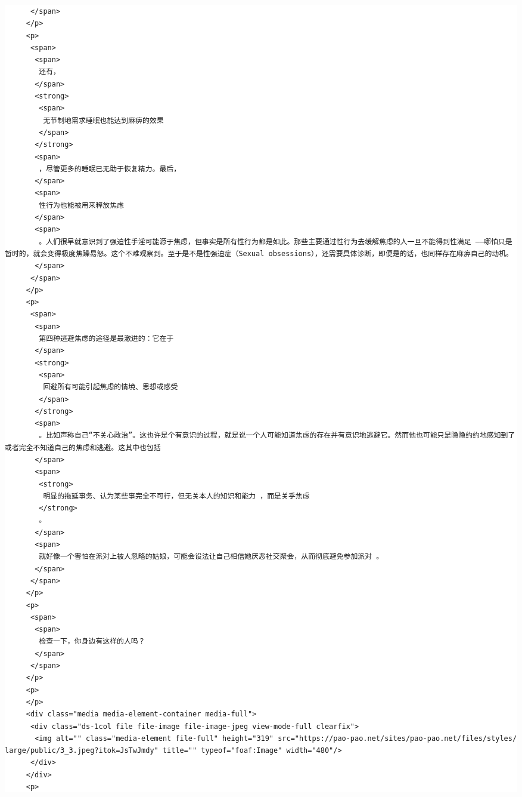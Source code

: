           </span>
         </p>
         <p>
          <span>
           <span>
            还有，
           </span>
           <strong>
            <span>
             无节制地需求睡眠也能达到麻痹的效果
            </span>
           </strong>
           <span>
            ，尽管更多的睡眠已无助于恢复精力。最后，
           </span>
           <span>
            性行为也能被用来释放焦虑
           </span>
           <span>
            。人们很早就意识到了强迫性手淫可能源于焦虑，但事实是所有性行为都是如此。那些主要通过性行为去缓解焦虑的人一旦不能得到性满足 ——哪怕只是暂时的，就会变得极度焦躁易怒。这个不难观察到。至于是不是性强迫症（Sexual obsessions），还需要具体诊断，即便是的话，也同样存在麻痹自己的动机。
           </span>
          </span>
         </p>
         <p>
          <span>
           <span>
            第四种逃避焦虑的途径是最激进的：它在于
           </span>
           <strong>
            <span>
             回避所有可能引起焦虑的情境、思想或感受
            </span>
           </strong>
           <span>
            。比如声称自己“不关心政治”。这也许是个有意识的过程，就是说一个人可能知道焦虑的存在并有意识地逃避它。然而他也可能只是隐隐约约地感知到了或者完全不知道自己的焦虑和逃避。这其中也包括
           </span>
           <span>
            <strong>
             明显的拖延事务、认为某些事完全不可行，但无关本人的知识和能力 ，而是关乎焦虑
            </strong>
            。
           </span>
           <span>
            就好像一个害怕在派对上被人忽略的姑娘，可能会设法让自己相信她厌恶社交聚会，从而彻底避免参加派对 。
           </span>
          </span>
         </p>
         <p>
          <span>
           <span>
            检查一下，你身边有这样的人吗？
           </span>
          </span>
         </p>
         <p>
         </p>
         <div class="media media-element-container media-full">
          <div class="ds-1col file file-image file-image-jpeg view-mode-full clearfix">
           <img alt="" class="media-element file-full" height="319" src="https://pao-pao.net/sites/pao-pao.net/files/styles/large/public/3_3.jpeg?itok=JsTwJmdy" title="" typeof="foaf:Image" width="480"/>
          </div>
         </div>
         <p>